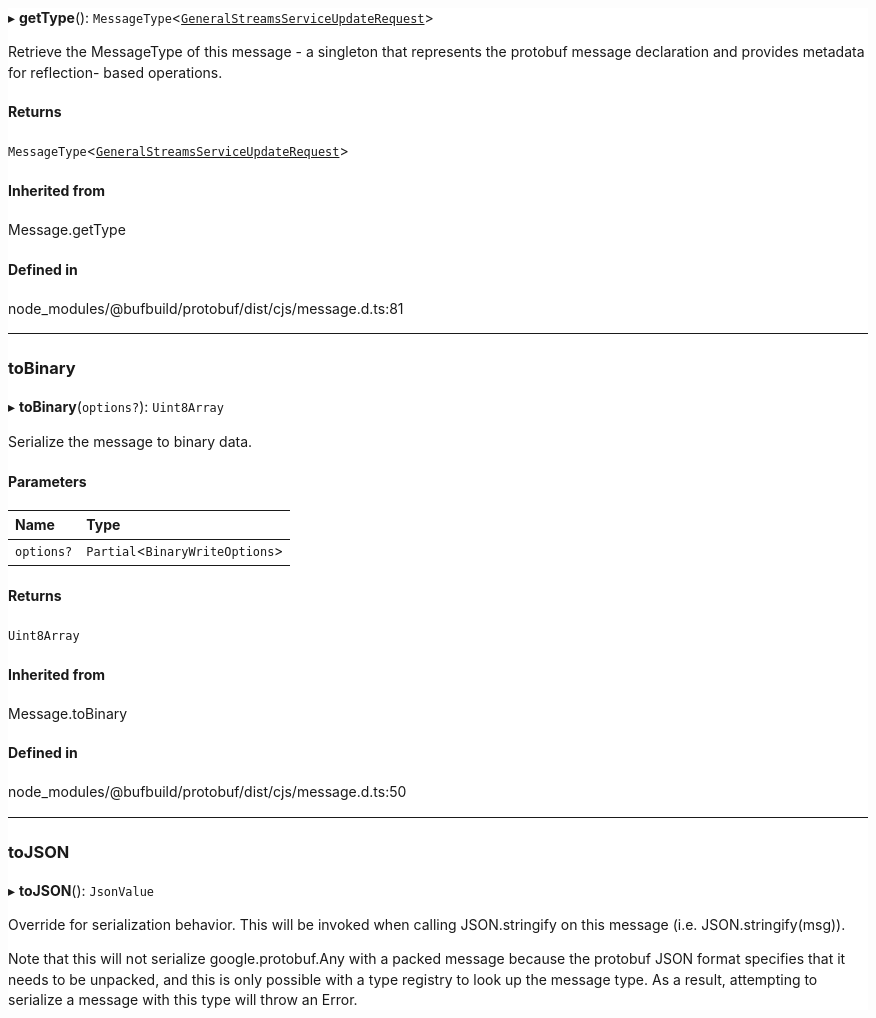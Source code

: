 ▸ **getType**(): `MessageType`\<[`GeneralStreamsServiceUpdateRequest`](GeneralStreamsServiceUpdateRequest.md)\>

Retrieve the MessageType of this message - a singleton that represents
the protobuf message declaration and provides metadata for reflection-
based operations.

#### Returns

`MessageType`\<[`GeneralStreamsServiceUpdateRequest`](GeneralStreamsServiceUpdateRequest.md)\>

#### Inherited from

Message.getType

#### Defined in

node_modules/@bufbuild/protobuf/dist/cjs/message.d.ts:81

___

### toBinary

▸ **toBinary**(`options?`): `Uint8Array`

Serialize the message to binary data.

#### Parameters

| Name | Type |
| :------ | :------ |
| `options?` | `Partial`\<`BinaryWriteOptions`\> |

#### Returns

`Uint8Array`

#### Inherited from

Message.toBinary

#### Defined in

node_modules/@bufbuild/protobuf/dist/cjs/message.d.ts:50

___

### toJSON

▸ **toJSON**(): `JsonValue`

Override for serialization behavior. This will be invoked when calling
JSON.stringify on this message (i.e. JSON.stringify(msg)).

Note that this will not serialize google.protobuf.Any with a packed
message because the protobuf JSON format specifies that it needs to be
unpacked, and this is only possible with a type registry to look up the
message type.  As a result, attempting to serialize a message with this
type will throw an Error.
